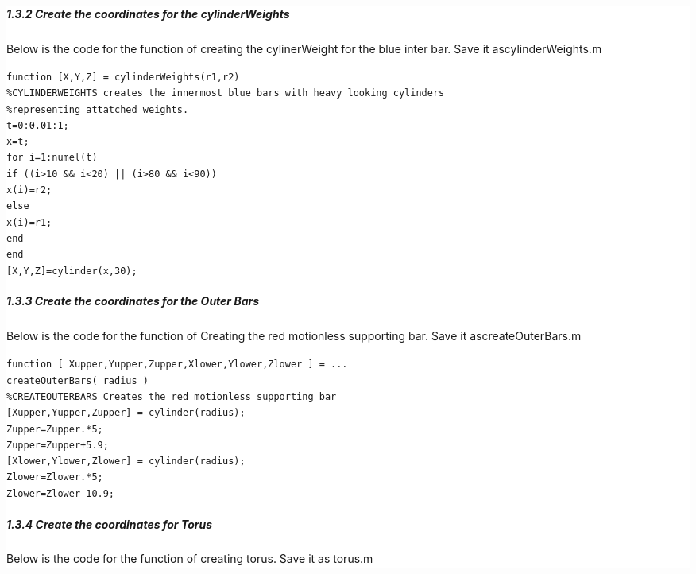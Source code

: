 

##### 1.3.2 Create the coordinates for the cylinderWeights



Below is the code for the function of creating the cylinerWeight for the blue inter bar. Save it ascylinderWeights.m




```
function [X,Y,Z] = cylinderWeights(r1,r2)
%CYLINDERWEIGHTS creates the innermost blue bars with heavy looking cylinders
%representing attatched weights.
t=0:0.01:1;
x=t;
for i=1:numel(t)
if ((i>10 && i<20) || (i>80 && i<90))
x(i)=r2;
else
x(i)=r1;
end
end
[X,Y,Z]=cylinder(x,30);

```



##### 1.3.3 Create the coordinates for the Outer Bars



Below is the code for the function of Creating the red motionless supporting bar. Save it ascreateOuterBars.m




```
function [ Xupper,Yupper,Zupper,Xlower,Ylower,Zlower ] = ...
createOuterBars( radius )
%CREATEOUTERBARS Creates the red motionless supporting bar
[Xupper,Yupper,Zupper] = cylinder(radius);
Zupper=Zupper.*5;
Zupper=Zupper+5.9;
[Xlower,Ylower,Zlower] = cylinder(radius);
Zlower=Zlower.*5;
Zlower=Zlower-10.9;

```



##### 1.3.4 Create the coordinates for Torus



Below is the code for the function of creating torus. Save it as  torus.m

